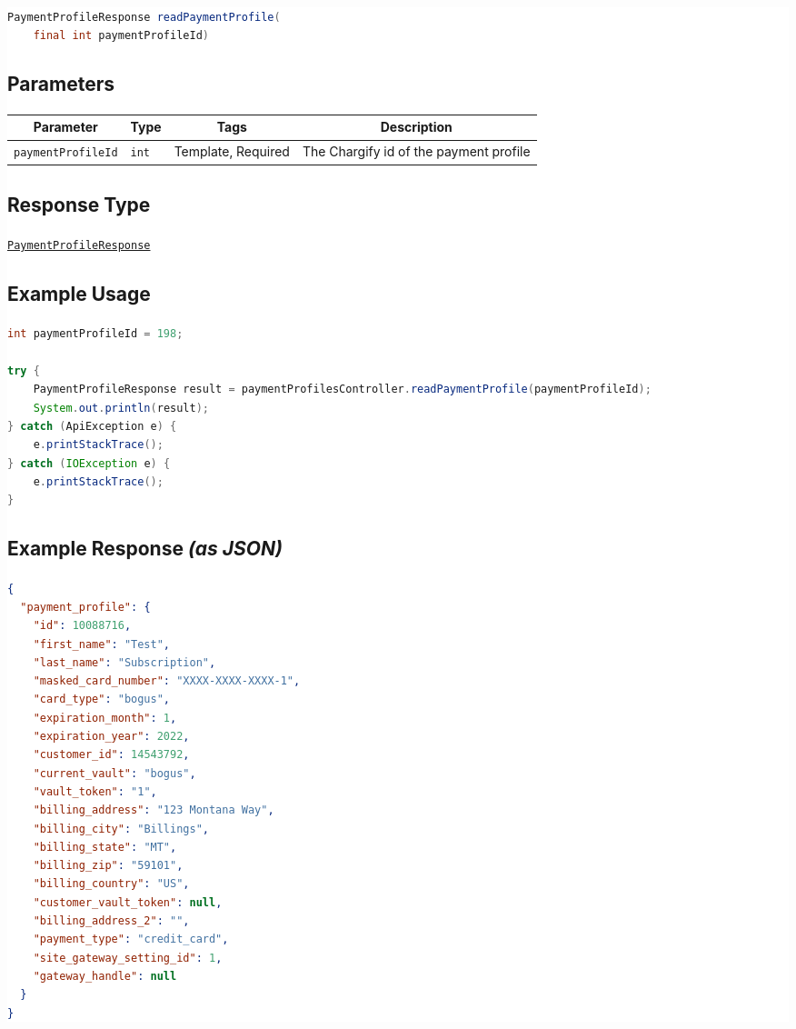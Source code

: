 ```java
PaymentProfileResponse readPaymentProfile(
    final int paymentProfileId)
```

## Parameters

| Parameter | Type | Tags | Description |
|  --- | --- | --- | --- |
| `paymentProfileId` | `int` | Template, Required | The Chargify id of the payment profile |

## Response Type

[`PaymentProfileResponse`](../../doc/models/payment-profile-response.md)

## Example Usage

```java
int paymentProfileId = 198;

try {
    PaymentProfileResponse result = paymentProfilesController.readPaymentProfile(paymentProfileId);
    System.out.println(result);
} catch (ApiException e) {
    e.printStackTrace();
} catch (IOException e) {
    e.printStackTrace();
}
```

## Example Response *(as JSON)*

```json
{
  "payment_profile": {
    "id": 10088716,
    "first_name": "Test",
    "last_name": "Subscription",
    "masked_card_number": "XXXX-XXXX-XXXX-1",
    "card_type": "bogus",
    "expiration_month": 1,
    "expiration_year": 2022,
    "customer_id": 14543792,
    "current_vault": "bogus",
    "vault_token": "1",
    "billing_address": "123 Montana Way",
    "billing_city": "Billings",
    "billing_state": "MT",
    "billing_zip": "59101",
    "billing_country": "US",
    "customer_vault_token": null,
    "billing_address_2": "",
    "payment_type": "credit_card",
    "site_gateway_setting_id": 1,
    "gateway_handle": null
  }
}
```
